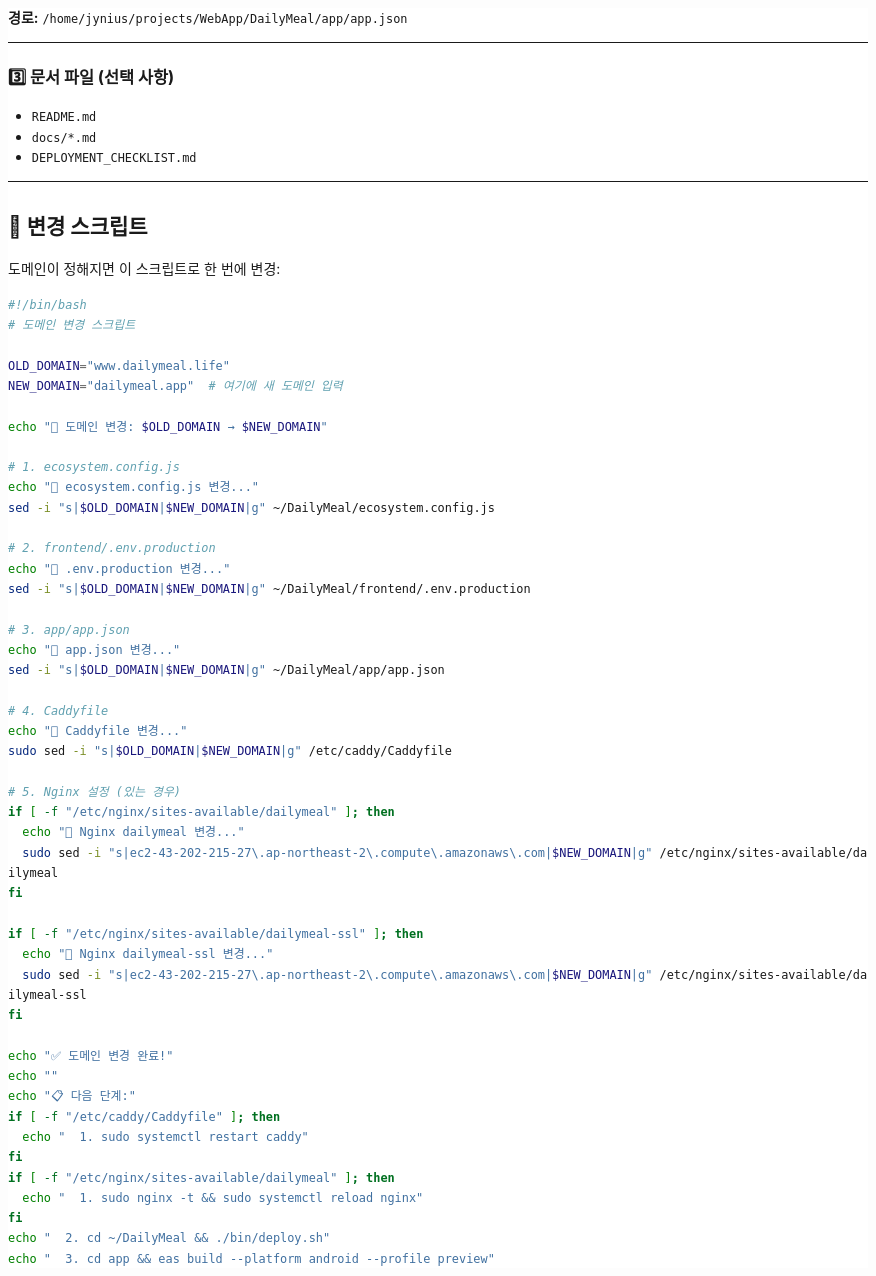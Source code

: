 **경로:** `/home/jynius/projects/WebApp/DailyMeal/app/app.json`

---

### 3️⃣ **문서 파일 (선택 사항)**

- `README.md`
- `docs/*.md`
- `DEPLOYMENT_CHECKLIST.md`

---

## 🚀 변경 스크립트

도메인이 정해지면 이 스크립트로 한 번에 변경:

```bash
#!/bin/bash
# 도메인 변경 스크립트

OLD_DOMAIN="www.dailymeal.life"
NEW_DOMAIN="dailymeal.app"  # 여기에 새 도메인 입력

echo "🔄 도메인 변경: $OLD_DOMAIN → $NEW_DOMAIN"

# 1. ecosystem.config.js
echo "📝 ecosystem.config.js 변경..."
sed -i "s|$OLD_DOMAIN|$NEW_DOMAIN|g" ~/DailyMeal/ecosystem.config.js

# 2. frontend/.env.production
echo "📝 .env.production 변경..."
sed -i "s|$OLD_DOMAIN|$NEW_DOMAIN|g" ~/DailyMeal/frontend/.env.production

# 3. app/app.json
echo "📝 app.json 변경..."
sed -i "s|$OLD_DOMAIN|$NEW_DOMAIN|g" ~/DailyMeal/app/app.json

# 4. Caddyfile
echo "📝 Caddyfile 변경..."
sudo sed -i "s|$OLD_DOMAIN|$NEW_DOMAIN|g" /etc/caddy/Caddyfile

# 5. Nginx 설정 (있는 경우)
if [ -f "/etc/nginx/sites-available/dailymeal" ]; then
  echo "📝 Nginx dailymeal 변경..."
  sudo sed -i "s|ec2-43-202-215-27\.ap-northeast-2\.compute\.amazonaws\.com|$NEW_DOMAIN|g" /etc/nginx/sites-available/dailymeal
fi

if [ -f "/etc/nginx/sites-available/dailymeal-ssl" ]; then
  echo "📝 Nginx dailymeal-ssl 변경..."
  sudo sed -i "s|ec2-43-202-215-27\.ap-northeast-2\.compute\.amazonaws\.com|$NEW_DOMAIN|g" /etc/nginx/sites-available/dailymeal-ssl
fi

echo "✅ 도메인 변경 완료!"
echo ""
echo "📋 다음 단계:"
if [ -f "/etc/caddy/Caddyfile" ]; then
  echo "  1. sudo systemctl restart caddy"
fi
if [ -f "/etc/nginx/sites-available/dailymeal" ]; then
  echo "  1. sudo nginx -t && sudo systemctl reload nginx"
fi
echo "  2. cd ~/DailyMeal && ./bin/deploy.sh"
echo "  3. cd app && eas build --platform android --profile preview"
```